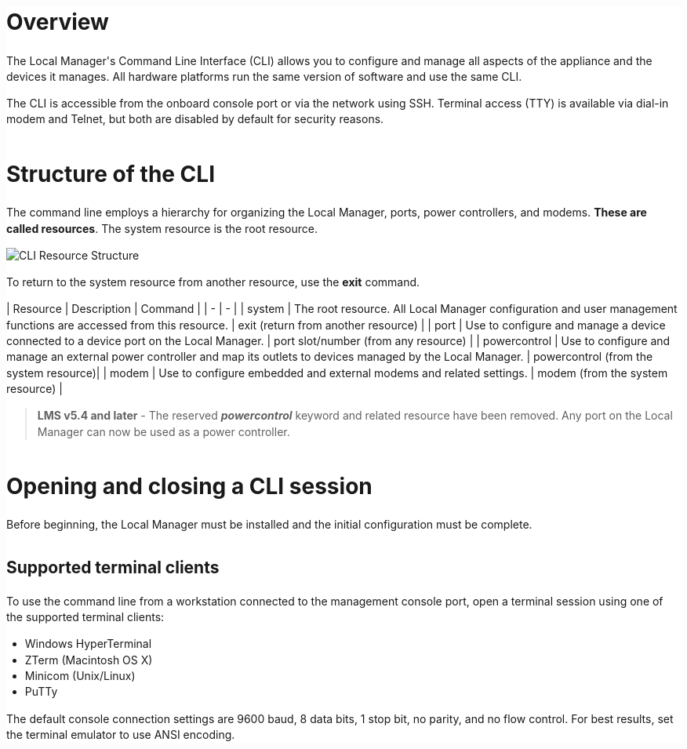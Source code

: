 

# Overview

The Local Manager's Command Line Interface (CLI) allows you to configure and manage all aspects of the appliance and the devices it manages. All hardware platforms run the same version of software and use the same CLI.

The CLI is accessible from the onboard console port or via the network using SSH. Terminal access (TTY) is available via dial-in modem and Telnet, but both are disabled by default for security reasons.

# Structure of the CLI

The command line employs a hierarchy for organizing the Local Manager, ports, power controllers, and modems. **These are called resources**. The system resource is the root resource.

![CLI Resource Structure](http://uplogix.com/support/docs/img/lm-user-guide/cli_structure.png)
 
To return to the system resource from another resource, use the **exit** command.

| Resource | Description | Command |
| - | - |
| system | The root resource. All Local Manager configuration and user management functions are accessed from this resource. | exit (return from another resource) |
| port | Use to configure and manage a device connected to a device port on the Local Manager. | port slot/number (from any resource) |
| powercontrol | Use to configure and manage an external power controller and map its outlets to devices managed by the Local Manager. | powercontrol (from the system resource)|
| modem	| Use to configure embedded and external modems and related settings. | modem (from the system resource) |
 
> **LMS v5.4 and later** - The reserved ***powercontrol*** keyword and related resource have been removed. Any port on the Local Manager can now be used as a power controller.
 
# Opening and closing a CLI session

Before beginning, the Local Manager must be installed and the initial configuration must be complete. 

## Supported terminal clients

To use the command line from a workstation connected to the management console port, open a terminal session using one of the supported terminal clients:

* Windows HyperTerminal
* ZTerm (Macintosh OS X)
* Minicom (Unix/Linux)
* PuTTy

The default console connection settings are 9600 baud, 8 data bits, 1 stop bit, no parity, and no flow control. For best results, set the terminal emulator to use ANSI encoding.
